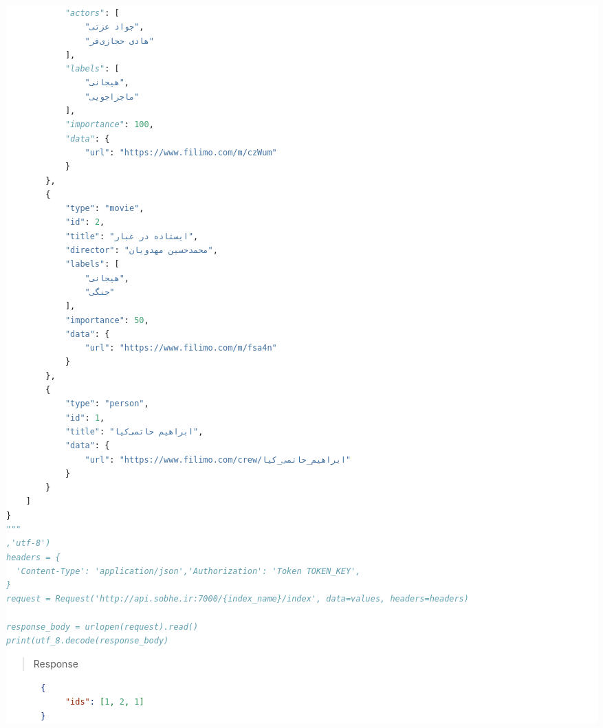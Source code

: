 ```python
            "actors": [
                "جواد عزتی",
                "هادی حجازی‌فر"
            ],
            "labels": [
                "هیجانی",
                "ماجراجویی"
            ],
            "importance": 100,
            "data": {
                "url": "https://www.filimo.com/m/czWum"
            }
        },
        {
            "type": "movie",
            "id": 2,
            "title": "ایستاده در غبار",
            "director": "محمدحسین مهدویان",
            "labels": [
                "هیجانی",
                "جنگی"
            ],
            "importance": 50,
            "data": {
                "url": "https://www.filimo.com/m/fsa4n"
            }
        },
        {
            "type": "person",
            "id": 1,
            "title": "ابراهیم حاتمی‌کیا",
            "data": {
                "url": "https://www.filimo.com/crew/ابراهیم_حاتمی_کیا"
            }
        }
    ]
}
"""
,'utf-8')
headers = {
  'Content-Type': 'application/json','Authorization': 'Token TOKEN_KEY',
}
request = Request('http://api.sobhe.ir:7000/{index_name}/index', data=values, headers=headers)

response_body = urlopen(request).read()
print(utf_8.decode(response_body)
```

> Response 

```json
       {
            "ids": [1, 2, 1]
       }

```
